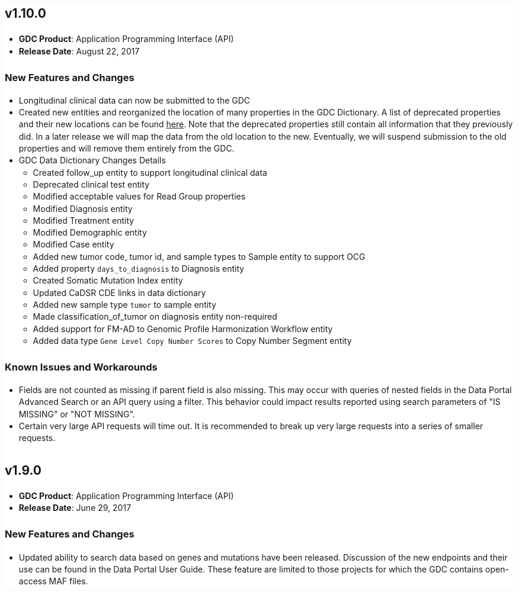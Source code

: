 

## v1.10.0

* __GDC Product__: Application Programming Interface (API)
* __Release Date__: August 22, 2017

### New Features and Changes

* Longitudinal clinical data can now be submitted to the GDC
* Created new entities and reorganized the location of many properties in the GDC Dictionary.  A list of deprecated properties and their new locations can be found [here](../Release_Notes/DeprecatedFields_072017.txt).  Note that the deprecated properties still contain all information that they previously did.  In a later release we will map the data from the old location to the new.  Eventually, we will suspend submission to the old properties and will remove them entirely from the GDC.
* GDC Data Dictionary Changes Details
    * Created follow_up entity to support longitudinal clinical data <!--TT-65-->
    * Deprecated clinical test entity <!--DOC-67-->
    * Modified acceptable values for Read Group properties <!--TT-9,TT-76-->
    * Modified Diagnosis entity <!--TT-64-->  
    * Modified Treatment entity <!--TT-66-->
    * Modified Demographic entity <!--TT-83-->
    * Modified Case entity <!--TT-84-->
    * Added new tumor code, tumor id, and sample types to Sample entity to support OCG <!--TT-85, TT-68-->
    * Added property `days_to_diagnosis` to Diagnosis entity <!--TT-91-->
    * Created Somatic Mutation Index entity <!--TT-92-->
    * Updated CaDSR CDE links in data dictionary <!--DAT-794-->
    * Added new sample type `tumor` to sample entity <!--TT-77-->
    * Made classification_of_tumor on diagnosis entity non-required <!--DAT-203-->
    * Added support for FM-AD to Genomic Profile Harmonization Workflow entity <!--DAT-985-->
    * Added data type `Gene Level Copy Number Scores` to Copy Number Segment entity <!--TT-94-->



### Known Issues and Workarounds

* Fields are not counted as missing if parent field is also missing.  This may occur with queries of nested fields in the Data Portal Advanced Search or an API query using a filter.  This behavior could impact results reported using search parameters of "IS MISSING" or "NOT MISSING". 
* Certain very large API requests will time out.  It is recommended to break up very large requests into a series of smaller requests. 


## v1.9.0

* __GDC Product__: Application Programming Interface (API)
* __Release Date__: June 29, 2017

### New Features and Changes

* Updated ability to search data based on genes and mutations have been released. Discussion of the new endpoints and their use can be found in the Data Portal User Guide. These feature are limited to those projects for which the GDC contains open-access MAF files.
